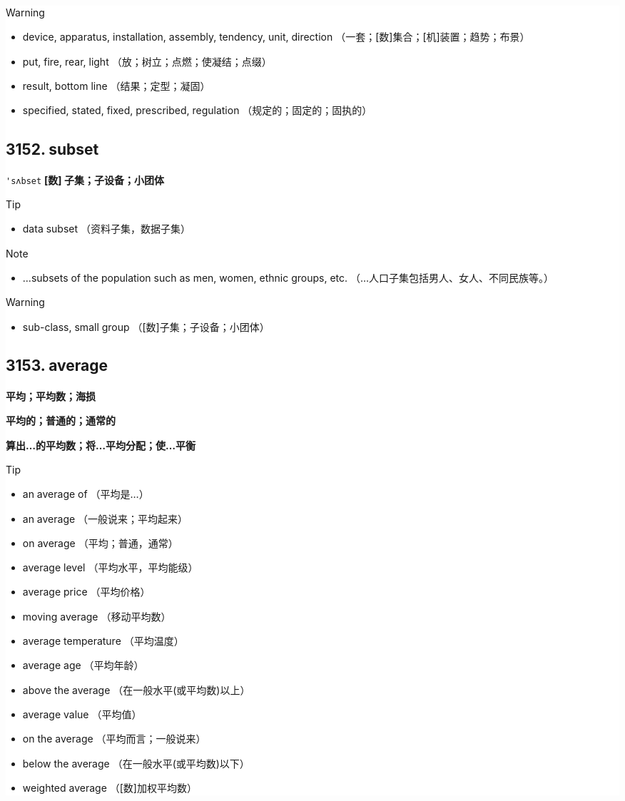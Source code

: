 > [!WARNING]
>
> - device, apparatus, installation, assembly, tendency, unit, direction （一套；[数]集合；[机]装置；趋势；布景）
>
> - put, fire, rear, light （放；树立；点燃；使凝结；点缀）
>
> - result, bottom line （结果；定型；凝固）
>
> - specified, stated, fixed, prescribed, regulation （规定的；固定的；固执的）
>

## 3152. subset

`'sʌbset`  **[数] 子集；子设备；小团体**

> [!TIP]
>
> - data subset （资料子集，数据子集）
>

> [!NOTE]
>
> - ...subsets of the population such as men, women, ethnic groups, etc. （...人口子集包括男人、女人、不同民族等。）
>

> [!WARNING]
>
> - sub-class, small group （[数]子集；子设备；小团体）
>

## 3153. average

**平均；平均数；海损**

**平均的；普通的；通常的**

**算出…的平均数；将…平均分配；使…平衡**

> [!TIP]
>
> - an average of （平均是…）
>
> - an average （一般说来；平均起来）
>
> - on average （平均；普通，通常）
>
> - average level （平均水平，平均能级）
>
> - average price （平均价格）
>
> - moving average （移动平均数）
>
> - average temperature （平均温度）
>
> - average age （平均年龄）
>
> - above the average （在一般水平(或平均数)以上）
>
> - average value （平均值）
>
> - on the average （平均而言；一般说来）
>
> - below the average （在一般水平(或平均数)以下）
>
> - weighted average （[数]加权平均数）
>